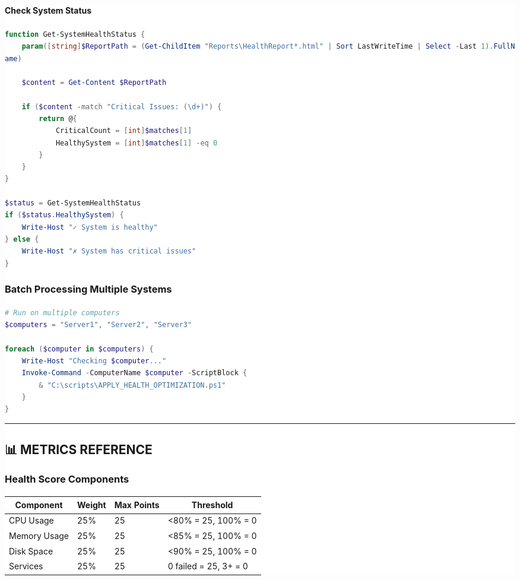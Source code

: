 #### Check System Status
```powershell
function Get-SystemHealthStatus {
    param([string]$ReportPath = (Get-ChildItem "Reports\HealthReport*.html" | Sort LastWriteTime | Select -Last 1).FullName)
    
    $content = Get-Content $ReportPath
    
    if ($content -match "Critical Issues: (\d+)") {
        return @{
            CriticalCount = [int]$matches[1]
            HealthySystem = [int]$matches[1] -eq 0
        }
    }
}

$status = Get-SystemHealthStatus
if ($status.HealthySystem) {
    Write-Host "✓ System is healthy"
} else {
    Write-Host "✗ System has critical issues"
}
```

### Batch Processing Multiple Systems

```powershell
# Run on multiple computers
$computers = "Server1", "Server2", "Server3"

foreach ($computer in $computers) {
    Write-Host "Checking $computer..."
    Invoke-Command -ComputerName $computer -ScriptBlock {
        & "C:\scripts\APPLY_HEALTH_OPTIMIZATION.ps1"
    }
}
```

---

## 📊 METRICS REFERENCE

### Health Score Components
| Component | Weight | Max Points | Threshold |
|-----------|--------|-----------|-----------|
| CPU Usage | 25% | 25 | <80% = 25, 100% = 0 |
| Memory Usage | 25% | 25 | <85% = 25, 100% = 0 |
| Disk Space | 25% | 25 | <90% = 25, 100% = 0 |
| Services | 25% | 25 | 0 failed = 25, 3+ = 0 |
